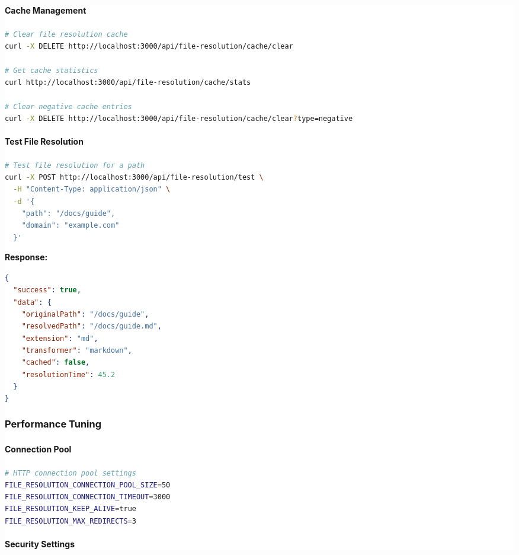 #### Cache Management

```bash
# Clear file resolution cache
curl -X DELETE http://localhost:3000/api/file-resolution/cache/clear

# Get cache statistics
curl http://localhost:3000/api/file-resolution/cache/stats

# Clear negative cache entries
curl -X DELETE http://localhost:3000/api/file-resolution/cache/clear?type=negative
```

#### Test File Resolution

```bash
# Test file resolution for a path
curl -X POST http://localhost:3000/api/file-resolution/test \
  -H "Content-Type: application/json" \
  -d '{
    "path": "/docs/guide",
    "domain": "example.com"
  }'
```

**Response:**

```json
{
  "success": true,
  "data": {
    "originalPath": "/docs/guide",
    "resolvedPath": "/docs/guide.md",
    "extension": "md",
    "transformer": "markdown",
    "cached": false,
    "resolutionTime": 45.2
  }
}
```

### Performance Tuning

#### Connection Pool

```bash
# HTTP connection pool settings
FILE_RESOLUTION_CONNECTION_POOL_SIZE=50
FILE_RESOLUTION_CONNECTION_TIMEOUT=3000
FILE_RESOLUTION_KEEP_ALIVE=true
FILE_RESOLUTION_MAX_REDIRECTS=3
```

#### Security Settings
